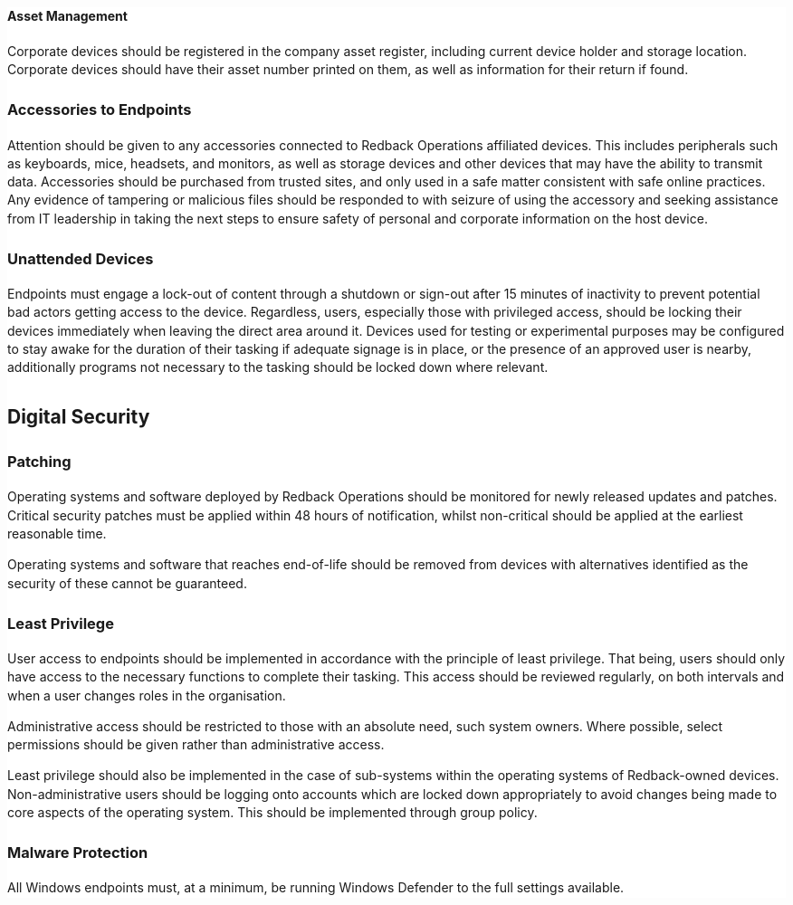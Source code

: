 #### Asset Management

Corporate devices should be registered in the company asset register, including current device holder and storage location.  Corporate devices should have their asset number printed on them, as well as information for their return if found. 

### Accessories to Endpoints

Attention should be given to any accessories connected to Redback Operations affiliated devices. This includes peripherals such as keyboards, mice, headsets, and monitors, as well as storage devices and other devices that may have the ability to transmit data. Accessories should be purchased from trusted sites, and only used in a safe matter consistent with safe online practices. Any evidence of tampering or malicious files should be responded to with seizure of using the accessory and seeking assistance from IT leadership in taking the next steps to ensure safety of personal and corporate information on the host device.

### Unattended Devices

Endpoints must engage a lock-out of content through a shutdown or sign-out after 15 minutes of inactivity to prevent potential bad actors getting access to the device. Regardless, users, especially those with privileged access, should be locking their devices immediately when leaving the direct area around it. Devices used for testing or experimental purposes may be configured to stay awake for the duration of their tasking if adequate signage is in place, or the presence of an approved user is nearby, additionally programs not necessary to the tasking should be locked down where relevant.

## Digital Security

### Patching

Operating systems and software deployed by Redback Operations should be monitored for newly released updates and patches. Critical security patches must be applied within 48 hours of notification, whilst non-critical should be applied at the earliest reasonable time. 

Operating systems and software that reaches end-of-life should be removed from devices with alternatives identified as the security of these cannot be guaranteed.

### Least Privilege

User access to endpoints should be implemented in accordance with the principle of least privilege. That being, users should only have access to the necessary functions to complete their tasking. This access should be reviewed regularly, on both intervals and when a user changes roles in the organisation. 

Administrative access should be restricted to those with an absolute need, such system owners. Where possible, select permissions should be given rather than administrative access.

Least privilege should also be implemented in the case of sub-systems within the operating systems of Redback-owned devices. Non-administrative users should be logging onto accounts which are locked down appropriately to avoid changes being made to core aspects of the operating system. This should be implemented through group policy.

### Malware Protection
All Windows endpoints must, at a minimum, be running Windows Defender to the full settings available. 
